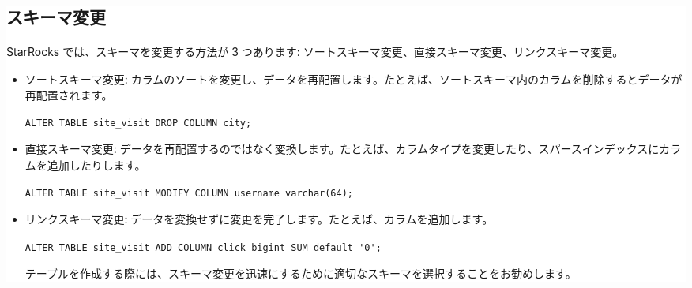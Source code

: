 ## スキーマ変更

StarRocks では、スキーマを変更する方法が 3 つあります: ソートスキーマ変更、直接スキーマ変更、リンクスキーマ変更。

- ソートスキーマ変更: カラムのソートを変更し、データを再配置します。たとえば、ソートスキーマ内のカラムを削除するとデータが再配置されます。

  `ALTER TABLE site_visit DROP COLUMN city;`

- 直接スキーマ変更: データを再配置するのではなく変換します。たとえば、カラムタイプを変更したり、スパースインデックスにカラムを追加したりします。

  `ALTER TABLE site_visit MODIFY COLUMN username varchar(64);`

- リンクスキーマ変更: データを変換せずに変更を完了します。たとえば、カラムを追加します。

  `ALTER TABLE site_visit ADD COLUMN click bigint SUM default '0';`

  テーブルを作成する際には、スキーマ変更を迅速にするために適切なスキーマを選択することをお勧めします。
